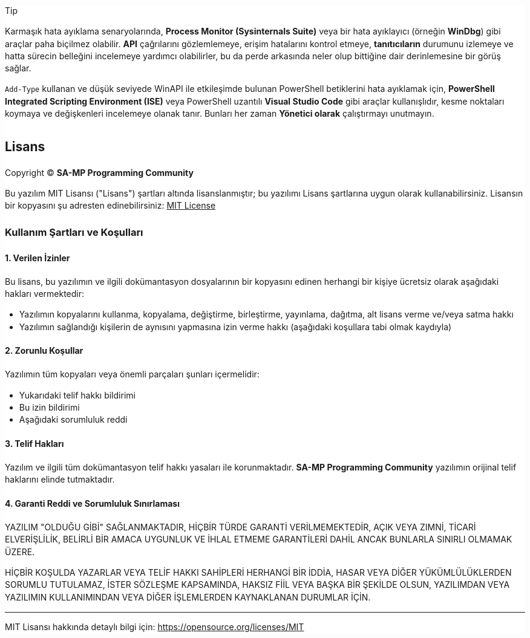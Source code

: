 > [!TIP]
> Karmaşık hata ayıklama senaryolarında, **Process Monitor (Sysinternals Suite)** veya bir hata ayıklayıcı (örneğin **WinDbg**) gibi araçlar paha biçilmez olabilir. **API** çağrılarını gözlemlemeye, erişim hatalarını kontrol etmeye, **tanıtıcıların** durumunu izlemeye ve hatta sürecin belleğini incelemeye yardımcı olabilirler, bu da perde arkasında neler olup bittiğine dair derinlemesine bir görüş sağlar.
>
> `Add-Type` kullanan ve düşük seviyede WinAPI ile etkileşimde bulunan PowerShell betiklerini hata ayıklamak için, **PowerShell Integrated Scripting Environment (ISE)** veya PowerShell uzantılı **Visual Studio Code** gibi araçlar kullanışlıdır, kesme noktaları koymaya ve değişkenleri incelemeye olanak tanır. Bunları her zaman **Yönetici olarak** çalıştırmayı unutmayın.

## Lisans

Copyright © **SA-MP Programming Community**

Bu yazılım MIT Lisansı ("Lisans") şartları altında lisanslanmıştır; bu yazılımı Lisans şartlarına uygun olarak kullanabilirsiniz. Lisansın bir kopyasını şu adresten edinebilirsiniz: [MIT License](https://opensource.org/licenses/MIT)

### Kullanım Şartları ve Koşulları

#### 1. Verilen İzinler

Bu lisans, bu yazılımın ve ilgili dokümantasyon dosyalarının bir kopyasını edinen herhangi bir kişiye ücretsiz olarak aşağıdaki hakları vermektedir:
* Yazılımın kopyalarını kullanma, kopyalama, değiştirme, birleştirme, yayınlama, dağıtma, alt lisans verme ve/veya satma hakkı
* Yazılımın sağlandığı kişilerin de aynısını yapmasına izin verme hakkı (aşağıdaki koşullara tabi olmak kaydıyla)

#### 2. Zorunlu Koşullar

Yazılımın tüm kopyaları veya önemli parçaları şunları içermelidir:
* Yukarıdaki telif hakkı bildirimi
* Bu izin bildirimi
* Aşağıdaki sorumluluk reddi

#### 3. Telif Hakları

Yazılım ve ilgili tüm dokümantasyon telif hakkı yasaları ile korunmaktadır. **SA-MP Programming Community** yazılımın orijinal telif haklarını elinde tutmaktadır.

#### 4. Garanti Reddi ve Sorumluluk Sınırlaması

YAZILIM "OLDUĞU GİBİ" SAĞLANMAKTADIR, HİÇBİR TÜRDE GARANTİ VERİLMEMEKTEDİR, AÇIK VEYA ZIMNİ, TİCARİ ELVERİŞLİLİK, BELİRLİ BİR AMACA UYGUNLUK VE İHLAL ETMEME GARANTİLERİ DAHİL ANCAK BUNLARLA SINIRLI OLMAMAK ÜZERE.

HİÇBİR KOŞULDA YAZARLAR VEYA TELİF HAKKI SAHİPLERİ HERHANGİ BİR İDDİA, HASAR VEYA DİĞER YÜKÜMLÜLÜKLERDEN SORUMLU TUTULAMAZ, İSTER SÖZLEŞME KAPSAMINDA, HAKSIZ FİİL VEYA BAŞKA BİR ŞEKİLDE OLSUN, YAZILIMDAN VEYA YAZILIMIN KULLANIMINDAN VEYA DİĞER İŞLEMLERDEN KAYNAKLANAN DURUMLAR İÇİN.

---

MIT Lisansı hakkında detaylı bilgi için: https://opensource.org/licenses/MIT